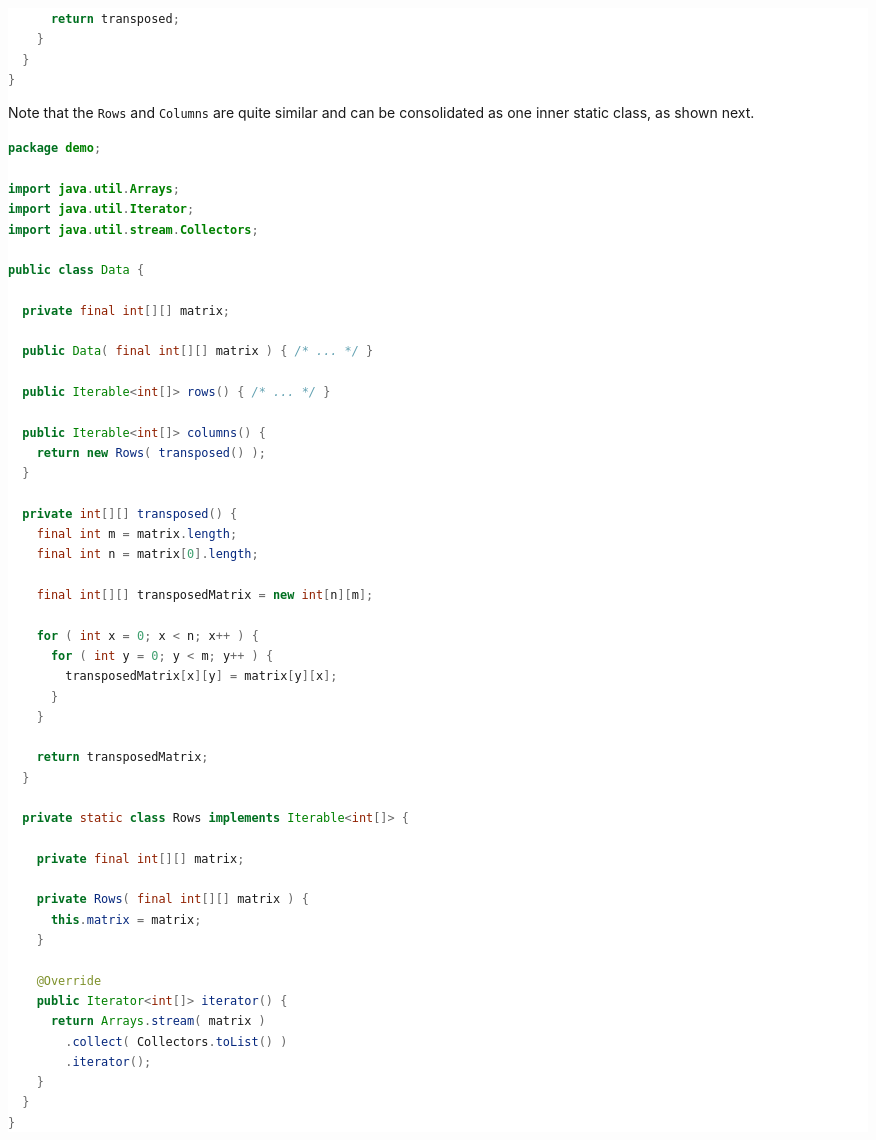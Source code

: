 ```java
      return transposed;
    }
  }
}
```

Note that the `Rows` and `Columns` are quite similar and can be consolidated as one inner static class, as shown next.

```java
package demo;

import java.util.Arrays;
import java.util.Iterator;
import java.util.stream.Collectors;

public class Data {

  private final int[][] matrix;

  public Data( final int[][] matrix ) { /* ... */ }

  public Iterable<int[]> rows() { /* ... */ }

  public Iterable<int[]> columns() {
    return new Rows( transposed() );
  }

  private int[][] transposed() {
    final int m = matrix.length;
    final int n = matrix[0].length;

    final int[][] transposedMatrix = new int[n][m];

    for ( int x = 0; x < n; x++ ) {
      for ( int y = 0; y < m; y++ ) {
        transposedMatrix[x][y] = matrix[y][x];
      }
    }

    return transposedMatrix;
  }

  private static class Rows implements Iterable<int[]> {

    private final int[][] matrix;

    private Rows( final int[][] matrix ) {
      this.matrix = matrix;
    }

    @Override
    public Iterator<int[]> iterator() {
      return Arrays.stream( matrix )
        .collect( Collectors.toList() )
        .iterator();
    }
  }
}
```
